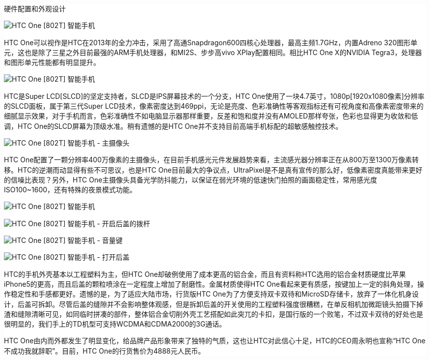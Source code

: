 


硬件配置和外观设计



![HTC One [802T] 智能手机](https://images.soomal.cc/images/doc/20130518/00030978.webp)



HTC One可以视作是HTC在2013年的全力冲击，采用了高通Snapdragon600四核心处理器，最高主频1.7GHz，内置Adreno 320图形单元，这也是除了三星之外目前最强的ARM手机处理器，和MI2S、步步高vivo XPlay配置相同。相比HTC One X的NVIDIA Tegra3，处理器和图形单元性能都有明显提升。



![HTC One [802T] 智能手机](https://images.soomal.cc/images/doc/20130518/00030955.webp)



HTC是Super LCD[SLCD]的坚定支持者，SLCD是IPS屏幕技术的一个分支，HTC One使用了一块4.7英寸，1080p[1920x1080像素]分辨率的SLCD面板，属于第三代Super LCD技术，像素密度达到469ppi，无论是亮度、色彩准确性等客观指标还有可视角度和高像素密度带来的细腻显示效果，对于手机而言，色彩准确性不如电脑显示器那样重要，反差和饱和度并没有AMOLED那样夸张，色彩也显得更为收敛和低调，HTC One的SLCD屏幕为顶级水准。稍有遗憾的是HTC One并不支持目前高端手机标配的超敏感触控技术。



![HTC One [802T] 智能手机 - 主摄像头](https://images.soomal.cc/images/doc/20130518/00030973.webp)



HTC One配置了一颗分辨率400万像素的主摄像头，在目前手机感光元件发展趋势来看，主流感光器分辨率正在从800万至1300万像素转移。HTC的逆潮而动显得有些不可思议，也是HTC One目前最大的争议点，UltraPixel是不是真有宣传的那么好，低像素密度真能带来更好的信噪比表现？另外，HTC One主摄像头具备光学防抖能力，以保证在弱光环境的低速快门拍照的画面稳定性，常用感光度ISO100~1600，还有特殊的夜景模式功能。



![HTC One [802T] 智能手机](https://images.soomal.cc/images/doc/20130518/00030977_01.webp)



![HTC One [802T] 智能手机 - 开启后盖的拨杆](https://images.soomal.cc/images/doc/20130518/00030961_01.webp)



![HTC One [802T] 智能手机 - 音量键](https://images.soomal.cc/images/doc/20130518/00030960_01.webp)



![HTC One [802T] 智能手机 - 打开后盖](https://images.soomal.cc/images/doc/20130518/00030969_01.webp)



HTC的手机外壳基本以工程塑料为主，但HTC One却破例使用了成本更高的铝合金，而且有资料称HTC选用的铝合金材质硬度比苹果iPhone5的更高，而且后盖的颗粒喷涂在一定程度上增加了耐磨性。金属材质使得HTC One看起来更有质感，按键加上一定的斜角处理，操作稳定性和手感都更好。遗憾的是，为了适应大陆市场，行货版HTC One为了方便支持双卡双待和MicroSD存储卡，放弃了一体化机身设计，后盖可拆卸。尽管后盖的缝隙并不会影响整体观感，但是拆卸后盖的开关使用的工程塑料强度很糟糕，在单反相机加微距镜头拍摄下掉渣和缝隙清晰可见，如同临时拼凑的部件，整体铝合金切削外壳工艺搭配如此突兀的卡扣，是国行版的一个败笔，不过双卡双待的好处也是很明显的，我们手上的TD机型可支持WCDMA和CDMA2000的3G通话。







HTC One由内而外都发生了明显变化，给品牌产品形象带来了独特的气质，这也让HTC对此信心十足，HTC的CEO周永明也宣称“HTC One不成功我就辞职”。目前，HTC One的行货售价为4888元人民币。


